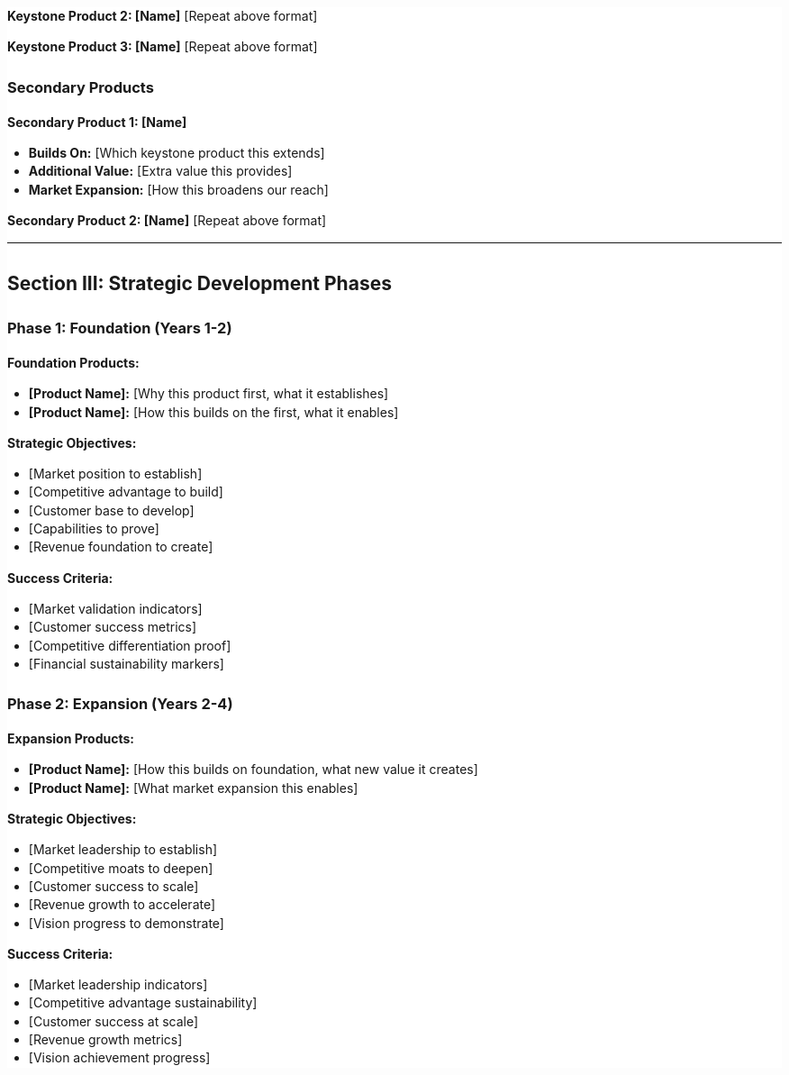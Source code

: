 **Keystone Product 2: [Name]**
[Repeat above format]

**Keystone Product 3: [Name]**
[Repeat above format]

### Secondary Products

**Secondary Product 1: [Name]**
- **Builds On:** [Which keystone product this extends]
- **Additional Value:** [Extra value this provides]
- **Market Expansion:** [How this broadens our reach]

**Secondary Product 2: [Name]**
[Repeat above format]

---

## Section III: Strategic Development Phases

### Phase 1: Foundation (Years 1-2)

**Foundation Products:**
- **[Product Name]:** [Why this product first, what it establishes]
- **[Product Name]:** [How this builds on the first, what it enables]

**Strategic Objectives:**
- [Market position to establish]
- [Competitive advantage to build]
- [Customer base to develop]
- [Capabilities to prove]
- [Revenue foundation to create]

**Success Criteria:**
- [Market validation indicators]
- [Customer success metrics]
- [Competitive differentiation proof]
- [Financial sustainability markers]

### Phase 2: Expansion (Years 2-4)

**Expansion Products:**
- **[Product Name]:** [How this builds on foundation, what new value it creates]
- **[Product Name]:** [What market expansion this enables]

**Strategic Objectives:**
- [Market leadership to establish]
- [Competitive moats to deepen]
- [Customer success to scale]
- [Revenue growth to accelerate]
- [Vision progress to demonstrate]

**Success Criteria:**
- [Market leadership indicators]
- [Competitive advantage sustainability]
- [Customer success at scale]
- [Revenue growth metrics]
- [Vision achievement progress]
